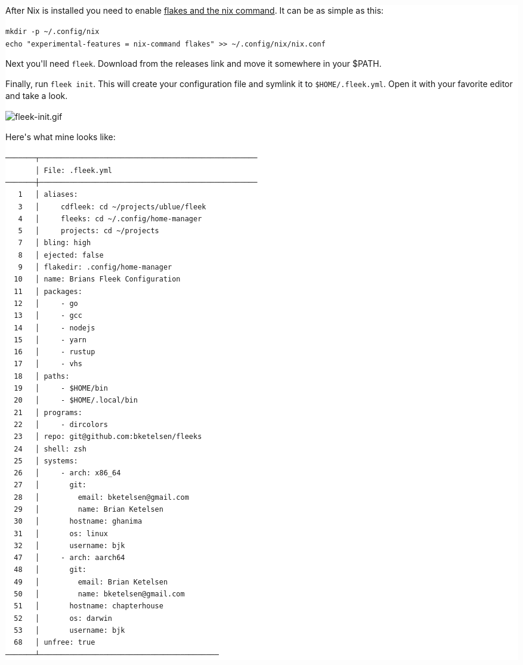 After Nix is installed you need to enable [flakes and the nix command](https://nixos.wiki/wiki/Flakes). It can be as simple as this:

```shell
mkdir -p ~/.config/nix
echo "experimental-features = nix-command flakes" >> ~/.config/nix/nix.conf
```

Next you'll need `fleek`. Download from the releases link and move it somewhere in your $PATH.

Finally, run `fleek init`. This will create your configuration file and symlink it to `$HOME/.fleek.yml`. Open it with your favorite editor and take a look.

![fleek-init.gif](fleek-init.gif)

Here's what mine looks like:

```file
───────┬───────────────────────────────────────────────────
       │ File: .fleek.yml
───────┼───────────────────────────────────────────────────
   1   │ aliases:
   3   │     cdfleek: cd ~/projects/ublue/fleek
   4   │     fleeks: cd ~/.config/home-manager
   5   │     projects: cd ~/projects
   7   │ bling: high
   8   │ ejected: false
   9   │ flakedir: .config/home-manager
  10   │ name: Brians Fleek Configuration
  11   │ packages:
  12   │     - go
  13   │     - gcc
  14   │     - nodejs
  15   │     - yarn
  16   │     - rustup
  17   │     - vhs
  18   │ paths:
  19   │     - $HOME/bin
  20   │     - $HOME/.local/bin
  21   │ programs:
  22   │     - dircolors
  23   │ repo: git@github.com:bketelsen/fleeks
  24   │ shell: zsh
  25   │ systems:
  26   │     - arch: x86_64
  27   │       git:
  28   │         email: bketelsen@gmail.com
  29   │         name: Brian Ketelsen
  30   │       hostname: ghanima
  31   │       os: linux
  32   │       username: bjk
  47   │     - arch: aarch64
  48   │       git:
  49   │         email: Brian Ketelsen
  50   │         name: bketelsen@gmail.com
  51   │       hostname: chapterhouse
  52   │       os: darwin
  53   │       username: bjk
  68   │ unfree: true
───────┴──────────────────────────────────────────
```
